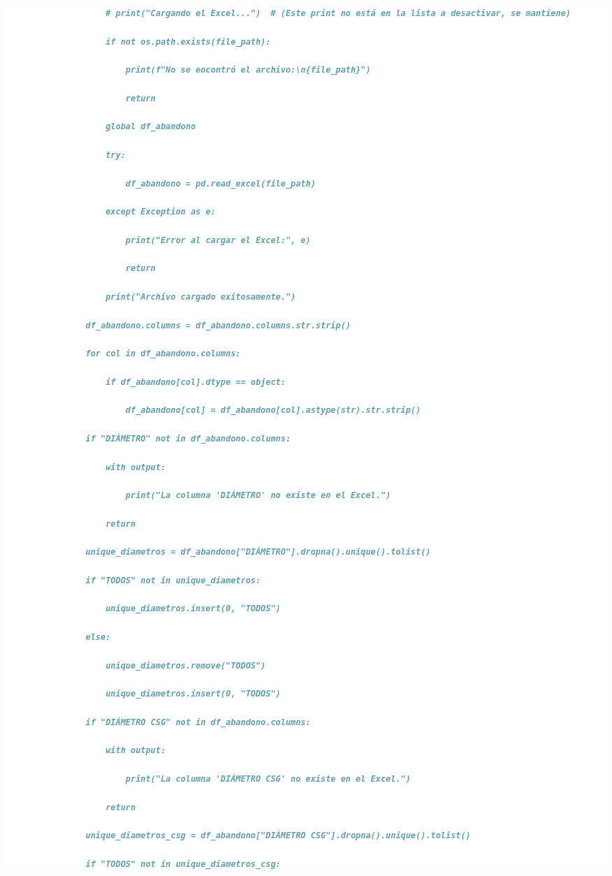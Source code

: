 ``````markdown
                    # print("Cargando el Excel...")  # (Este print no está en la lista a desactivar, se mantiene)

                    if not os.path.exists(file_path):

                        print(f"No se encontró el archivo:\n{file_path}")

                        return

                    global df_abandono

                    try:

                        df_abandono = pd.read_excel(file_path)

                    except Exception as e:

                        print("Error al cargar el Excel:", e)

                        return

                    print("Archivo cargado exitosamente.")

                df_abandono.columns = df_abandono.columns.str.strip()

                for col in df_abandono.columns:

                    if df_abandono[col].dtype == object:

                        df_abandono[col] = df_abandono[col].astype(str).str.strip()

                if "DIÁMETRO" not in df_abandono.columns:

                    with output:

                        print("La columna 'DIÁMETRO' no existe en el Excel.")

                    return

                unique_diametros = df_abandono["DIÁMETRO"].dropna().unique().tolist()

                if "TODOS" not in unique_diametros:

                    unique_diametros.insert(0, "TODOS")

                else:

                    unique_diametros.remove("TODOS")

                    unique_diametros.insert(0, "TODOS")

                if "DIÁMETRO CSG" not in df_abandono.columns:

                    with output:

                        print("La columna 'DIÁMETRO CSG' no existe en el Excel.")

                    return

                unique_diametros_csg = df_abandono["DIÁMETRO CSG"].dropna().unique().tolist()

                if "TODOS" not in unique_diametros_csg:

``````